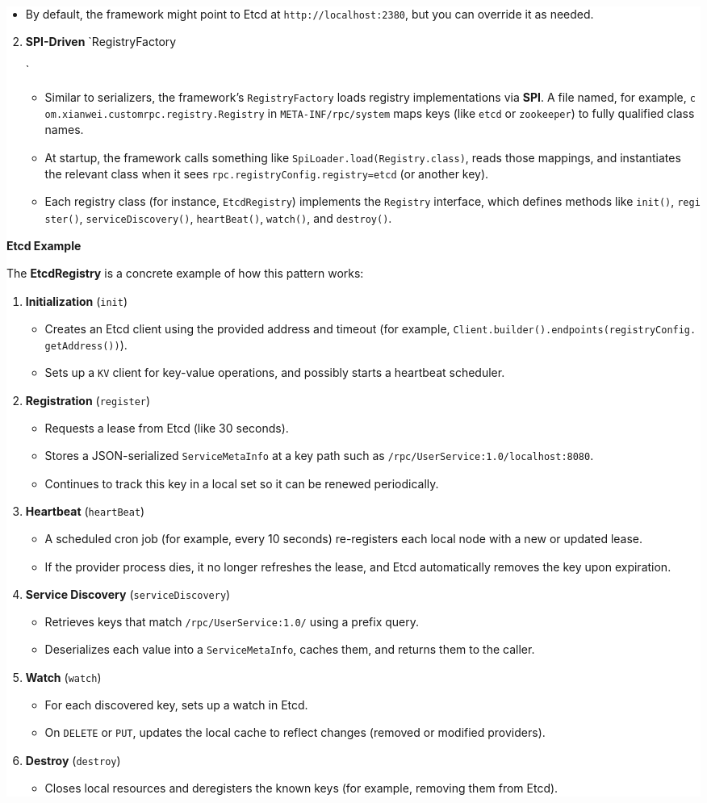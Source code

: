 - By default, the framework might point to Etcd at `http://localhost:2380`, but you can override it as needed.

2. **SPI-Driven** `RegistryFactory

   `

   - Similar to serializers, the framework’s `RegistryFactory` loads registry implementations via **SPI**. A file named, for example, `com.xianwei.customrpc.registry.Registry` in `META-INF/rpc/system` maps keys (like `etcd` or `zookeeper`) to fully qualified class names.

   - At startup, the framework calls something like `SpiLoader.load(Registry.class)`, reads those mappings, and instantiates the relevant class when it sees `rpc.registryConfig.registry=etcd` (or another key).

   - Each registry class (for instance, `EtcdRegistry`) implements the `Registry` interface, which defines methods like `init()`, `register()`, `serviceDiscovery()`, `heartBeat()`, `watch()`, and `destroy()`.

**Etcd Example**

The **EtcdRegistry** is a concrete example of how this pattern works:

1. **Initialization** (`init`)

   - Creates an Etcd client using the provided address and timeout (for example, `Client.builder().endpoints(registryConfig.getAddress())`).

   - Sets up a `KV` client for key-value operations, and possibly starts a heartbeat scheduler.

2. **Registration** (`register`)

   - Requests a lease from Etcd (like 30 seconds).

   - Stores a JSON-serialized `ServiceMetaInfo` at a key path such as `/rpc/UserService:1.0/localhost:8080`.

   - Continues to track this key in a local set so it can be renewed periodically.

3. **Heartbeat** (`heartBeat`)

   - A scheduled cron job (for example, every 10 seconds) re-registers each local node with a new or updated lease.

   - If the provider process dies, it no longer refreshes the lease, and Etcd automatically removes the key upon expiration.

4. **Service Discovery** (`serviceDiscovery`)

   - Retrieves keys that match `/rpc/UserService:1.0/` using a prefix query.

   - Deserializes each value into a `ServiceMetaInfo`, caches them, and returns them to the caller.

5. **Watch** (`watch`)

   - For each discovered key, sets up a watch in Etcd.

   - On `DELETE` or `PUT`, updates the local cache to reflect changes (removed or modified providers).

6. **Destroy** (`destroy`)

   - Closes local resources and deregisters the known keys (for example, removing them from Etcd).
